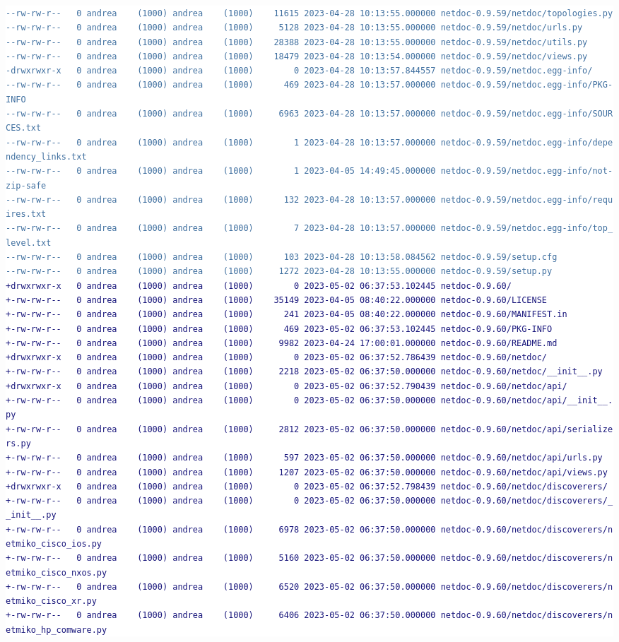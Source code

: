 ```diff
--rw-rw-r--   0 andrea    (1000) andrea    (1000)    11615 2023-04-28 10:13:55.000000 netdoc-0.9.59/netdoc/topologies.py
--rw-rw-r--   0 andrea    (1000) andrea    (1000)     5128 2023-04-28 10:13:55.000000 netdoc-0.9.59/netdoc/urls.py
--rw-rw-r--   0 andrea    (1000) andrea    (1000)    28388 2023-04-28 10:13:55.000000 netdoc-0.9.59/netdoc/utils.py
--rw-rw-r--   0 andrea    (1000) andrea    (1000)    18479 2023-04-28 10:13:54.000000 netdoc-0.9.59/netdoc/views.py
-drwxrwxr-x   0 andrea    (1000) andrea    (1000)        0 2023-04-28 10:13:57.844557 netdoc-0.9.59/netdoc.egg-info/
--rw-rw-r--   0 andrea    (1000) andrea    (1000)      469 2023-04-28 10:13:57.000000 netdoc-0.9.59/netdoc.egg-info/PKG-INFO
--rw-rw-r--   0 andrea    (1000) andrea    (1000)     6963 2023-04-28 10:13:57.000000 netdoc-0.9.59/netdoc.egg-info/SOURCES.txt
--rw-rw-r--   0 andrea    (1000) andrea    (1000)        1 2023-04-28 10:13:57.000000 netdoc-0.9.59/netdoc.egg-info/dependency_links.txt
--rw-rw-r--   0 andrea    (1000) andrea    (1000)        1 2023-04-05 14:49:45.000000 netdoc-0.9.59/netdoc.egg-info/not-zip-safe
--rw-rw-r--   0 andrea    (1000) andrea    (1000)      132 2023-04-28 10:13:57.000000 netdoc-0.9.59/netdoc.egg-info/requires.txt
--rw-rw-r--   0 andrea    (1000) andrea    (1000)        7 2023-04-28 10:13:57.000000 netdoc-0.9.59/netdoc.egg-info/top_level.txt
--rw-rw-r--   0 andrea    (1000) andrea    (1000)      103 2023-04-28 10:13:58.084562 netdoc-0.9.59/setup.cfg
--rw-rw-r--   0 andrea    (1000) andrea    (1000)     1272 2023-04-28 10:13:55.000000 netdoc-0.9.59/setup.py
+drwxrwxr-x   0 andrea    (1000) andrea    (1000)        0 2023-05-02 06:37:53.102445 netdoc-0.9.60/
+-rw-rw-r--   0 andrea    (1000) andrea    (1000)    35149 2023-04-05 08:40:22.000000 netdoc-0.9.60/LICENSE
+-rw-rw-r--   0 andrea    (1000) andrea    (1000)      241 2023-04-05 08:40:22.000000 netdoc-0.9.60/MANIFEST.in
+-rw-rw-r--   0 andrea    (1000) andrea    (1000)      469 2023-05-02 06:37:53.102445 netdoc-0.9.60/PKG-INFO
+-rw-rw-r--   0 andrea    (1000) andrea    (1000)     9982 2023-04-24 17:00:01.000000 netdoc-0.9.60/README.md
+drwxrwxr-x   0 andrea    (1000) andrea    (1000)        0 2023-05-02 06:37:52.786439 netdoc-0.9.60/netdoc/
+-rw-rw-r--   0 andrea    (1000) andrea    (1000)     2218 2023-05-02 06:37:50.000000 netdoc-0.9.60/netdoc/__init__.py
+drwxrwxr-x   0 andrea    (1000) andrea    (1000)        0 2023-05-02 06:37:52.790439 netdoc-0.9.60/netdoc/api/
+-rw-rw-r--   0 andrea    (1000) andrea    (1000)        0 2023-05-02 06:37:50.000000 netdoc-0.9.60/netdoc/api/__init__.py
+-rw-rw-r--   0 andrea    (1000) andrea    (1000)     2812 2023-05-02 06:37:50.000000 netdoc-0.9.60/netdoc/api/serializers.py
+-rw-rw-r--   0 andrea    (1000) andrea    (1000)      597 2023-05-02 06:37:50.000000 netdoc-0.9.60/netdoc/api/urls.py
+-rw-rw-r--   0 andrea    (1000) andrea    (1000)     1207 2023-05-02 06:37:50.000000 netdoc-0.9.60/netdoc/api/views.py
+drwxrwxr-x   0 andrea    (1000) andrea    (1000)        0 2023-05-02 06:37:52.798439 netdoc-0.9.60/netdoc/discoverers/
+-rw-rw-r--   0 andrea    (1000) andrea    (1000)        0 2023-05-02 06:37:50.000000 netdoc-0.9.60/netdoc/discoverers/__init__.py
+-rw-rw-r--   0 andrea    (1000) andrea    (1000)     6978 2023-05-02 06:37:50.000000 netdoc-0.9.60/netdoc/discoverers/netmiko_cisco_ios.py
+-rw-rw-r--   0 andrea    (1000) andrea    (1000)     5160 2023-05-02 06:37:50.000000 netdoc-0.9.60/netdoc/discoverers/netmiko_cisco_nxos.py
+-rw-rw-r--   0 andrea    (1000) andrea    (1000)     6520 2023-05-02 06:37:50.000000 netdoc-0.9.60/netdoc/discoverers/netmiko_cisco_xr.py
+-rw-rw-r--   0 andrea    (1000) andrea    (1000)     6406 2023-05-02 06:37:50.000000 netdoc-0.9.60/netdoc/discoverers/netmiko_hp_comware.py
```